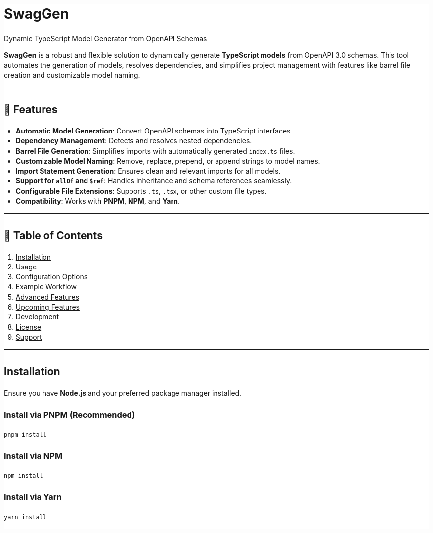# **SwagGen**
Dynamic TypeScript Model Generator from OpenAPI Schemas

**SwagGen** is a robust and flexible solution to dynamically generate **TypeScript models** from OpenAPI 3.0 schemas. This tool automates the generation of models, resolves dependencies, and simplifies project management with features like barrel file creation and customizable model naming.

---

## 🚀 **Features**

- **Automatic Model Generation**: Convert OpenAPI schemas into TypeScript interfaces.
- **Dependency Management**: Detects and resolves nested dependencies.
- **Barrel File Generation**: Simplifies imports with automatically generated `index.ts` files.
- **Customizable Model Naming**: Remove, replace, prepend, or append strings to model names.
- **Import Statement Generation**: Ensures clean and relevant imports for all models.
- **Support for `allOf` and `$ref`**: Handles inheritance and schema references seamlessly.
- **Configurable File Extensions**: Supports `.ts`, `.tsx`, or other custom file types.
- **Compatibility**: Works with **PNPM**, **NPM**, and **Yarn**.

---

## 📄 **Table of Contents**

1. [Installation](#installation)
2. [Usage](#usage)
3. [Configuration Options](#configuration-options)
4. [Example Workflow](#example-workflow)
5. [Advanced Features](#advanced-features)
6. [Upcoming Features](#upcoming-features)
7. [Development](#development)
8. [License](#license)
9. [Support](#support)

---

## Installation

Ensure you have **Node.js** and your preferred package manager installed.

### Install via PNPM (Recommended)
```bash
pnpm install
```

### Install via NPM
```bash
npm install
```

### Install via Yarn
```bash
yarn install
```

---